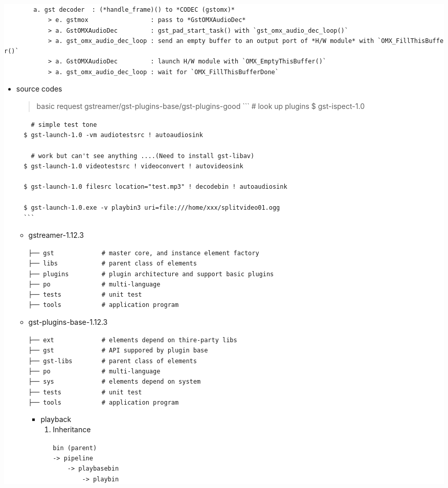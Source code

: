 
            a. gst decoder  : (*handle_frame)() to *CODEC (gstomx)*
                > e. gstmox                 : pass to *GstOMXAudioDec*
                > a. GstOMXAudioDec         : gst_pad_start_task() with `gst_omx_audio_dec_loop()`
                > a. gst_omx_audio_dec_loop : send an empty buffer to an output port of *H/W module* with `OMX_FillThisBuffer()`
                > a. GstOMXAudioDec         : launch H/W module with `OMX_EmptyThisBuffer()`
                > a. gst_omx_audio_dec_loop : wait for `OMX_FillThisBufferDone`


+ source codes
    > basic request gstreamer/gst-plugins-base/gst-plugins-good
        ```
          # look up plugins
        $ gst-ispect-1.0

          # simple test tone
        $ gst-launch-1.0 -vm audiotestsrc ! autoaudiosink

          # work but can't see anything ....(Need to install gst-libav)
        $ gst-launch-1.0 videotestsrc ! videoconvert ! autovideosink

        $ gst-launch-1.0 filesrc location="test.mp3" ! decodebin ! autoaudiosink

        $ gst-launch-1.0.exe -v playbin3 uri=file:///home/xxx/splitvideo01.ogg
        ```

    - gstreamer-1.12.3

        ```
        ├── gst             # master core, and instance element factory
        ├── libs            # parent class of elements
        ├── plugins         # plugin architecture and support basic plugins
        ├── po              # multi-language
        ├── tests           # unit test
        ├── tools           # application program
        ```


    - gst-plugins-base-1.12.3
        ```
        ├── ext             # elements depend on thire-party libs
        ├── gst             # API suppored by plugin base
        ├── gst-libs        # parent class of elements
        ├── po              # multi-language
        ├── sys             # elements depend on system
        ├── tests           # unit test
        ├── tools           # application program
        ```

        - playback
            1. Inheritance
                ```
                bin (parent)
                -> pipeline
                    -> playbasebin
                        -> playbin
                ```
